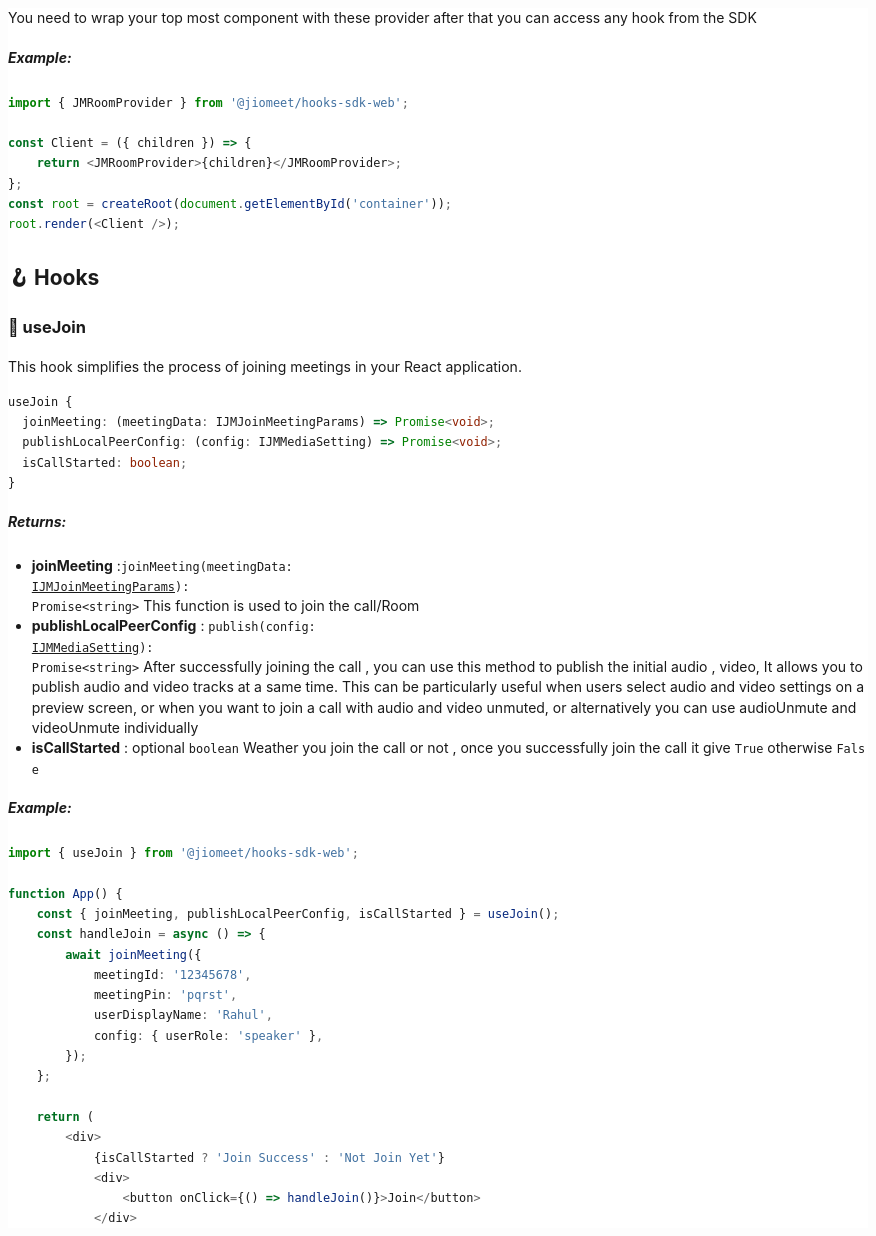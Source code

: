 You need to wrap your top most component with these provider after that you can access any hook from the SDK

##### Example:

```typescript
import { JMRoomProvider } from '@jiomeet/hooks-sdk-web';

const Client = ({ children }) => {
	return <JMRoomProvider>{children}</JMRoomProvider>;
};
const root = createRoot(document.getElementById('container'));
root.render(<Client />);
```

## 🪝 Hooks

### 🤝 useJoin

This hook simplifies the process of joining meetings in your React application.

```typescript
useJoin {
  joinMeeting: (meetingData: IJMJoinMeetingParams) => Promise<void>;
  publishLocalPeerConfig: (config: IJMMediaSetting) => Promise<void>;
  isCallStarted: boolean;
}
```

##### Returns:

- **joinMeeting** :<code>joinMeeting(meetingData: <a href="#ijmjoinmeetingparams">IJMJoinMeetingParams</a>): Promise&lt;string&gt;</code>
  This function is used to join the call/Room
- **publishLocalPeerConfig** : <code>publish(config: <a href="#ijmmediasetting">IJMMediaSetting</a>): Promise&lt;string&gt;</code>
  After successfully joining the call , you can use this method to publish the initial audio , video, It allows you to publish audio and video tracks at a same time. This can be particularly useful when users select audio and video settings on a preview screen, or when you want to join a call with audio and video unmuted, or alternatively you can use audioUnmute and videoUnmute individually
- **isCallStarted** : optional `boolean`
  Weather you join the call or not , once you successfully join the call it give `True` otherwise `False`

##### Example:

```typescript
import { useJoin } from '@jiomeet/hooks-sdk-web';

function App() {
	const { joinMeeting, publishLocalPeerConfig, isCallStarted } = useJoin();
	const handleJoin = async () => {
		await joinMeeting({
			meetingId: '12345678',
			meetingPin: 'pqrst',
			userDisplayName: 'Rahul',
			config: { userRole: 'speaker' },
		});
	};

	return (
		<div>
			{isCallStarted ? 'Join Success' : 'Not Join Yet'}
			<div>
				<button onClick={() => handleJoin()}>Join</button>
			</div>
```